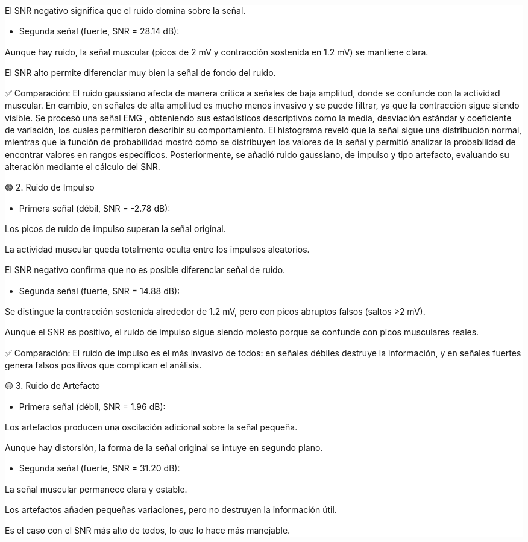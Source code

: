 El SNR negativo significa que el ruido domina sobre la señal.

* Segunda señal (fuerte, SNR = 28.14 dB):

Aunque hay ruido, la señal muscular (picos de 2 mV y contracción sostenida en 1.2 mV) se mantiene clara.

El SNR alto permite diferenciar muy bien la señal de fondo del ruido.

✅ Comparación:
El ruido gaussiano afecta de manera crítica a señales de baja amplitud, donde se confunde con la actividad muscular. En cambio, en señales de alta amplitud es mucho menos invasivo y se puede filtrar, ya que la contracción sigue siendo visible.
Se procesó una señal EMG , obteniendo sus estadísticos descriptivos como la media, desviación estándar y coeficiente de variación, los cuales permitieron describir su comportamiento. El histograma reveló que la señal sigue una distribución normal, mientras que la función de probabilidad mostró cómo se distribuyen los valores de la señal y permitió analizar la probabilidad de encontrar valores en rangos específicos.
Posteriormente, se añadió ruido gaussiano, de impulso y tipo artefacto, evaluando su alteración mediante el cálculo del SNR.



🟢 2. Ruido de Impulso

* Primera señal (débil, SNR = -2.78 dB):

Los picos de ruido de impulso superan la señal original.

La actividad muscular queda totalmente oculta entre los impulsos aleatorios.

El SNR negativo confirma que no es posible diferenciar señal de ruido.

* Segunda señal (fuerte, SNR = 14.88 dB):

Se distingue la contracción sostenida alrededor de 1.2 mV, pero con picos abruptos falsos (saltos >2 mV).

Aunque el SNR es positivo, el ruido de impulso sigue siendo molesto porque se confunde con picos musculares reales.

✅ Comparación:
El ruido de impulso es el más invasivo de todos: en señales débiles destruye la información, y en señales fuertes genera falsos positivos que complican el análisis.



🟡 3. Ruido de Artefacto

* Primera señal (débil, SNR = 1.96 dB):

Los artefactos producen una oscilación adicional sobre la señal pequeña.

Aunque hay distorsión, la forma de la señal original se intuye en segundo plano.

* Segunda señal (fuerte, SNR = 31.20 dB):

La señal muscular permanece clara y estable.

Los artefactos añaden pequeñas variaciones, pero no destruyen la información útil.

Es el caso con el SNR más alto de todos, lo que lo hace más manejable.
